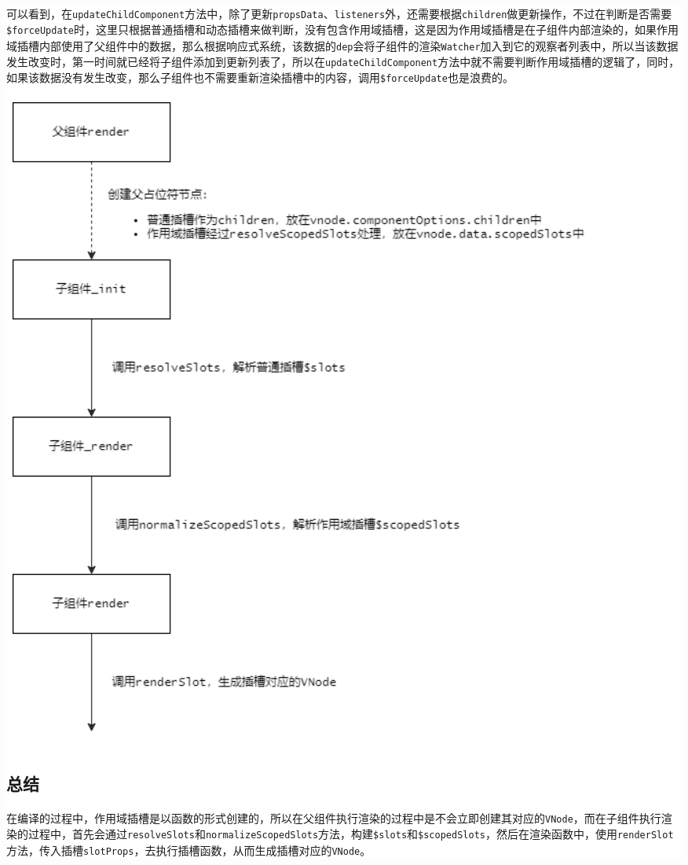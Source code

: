 
可以看到，在`updateChildComponent`方法中，除了更新`propsData`、`listeners`外，还需要根据`children`做更新操作，不过在判断是否需要`$forceUpdate`时，这里只根据普通插槽和动态插槽来做判断，没有包含作用域插槽，这是因为作用域插槽是在子组件内部渲染的，如果作用域插槽内部使用了父组件中的数据，那么根据响应式系统，该数据的`dep`会将子组件的渲染`Watcher`加入到它的观察者列表中，所以当该数据发生改变时，第一时间就已经将子组件添加到更新列表了，所以在`updateChildComponent`方法中就不需要判断作用域插槽的逻辑了，同时，如果该数据没有发生改变，那么子组件也不需要重新渲染插槽中的内容，调用`$forceUpdate`也是浪费的。

![slots](./resource/slots.png)

## 总结

在编译的过程中，作用域插槽是以函数的形式创建的，所以在父组件执行渲染的过程中是不会立即创建其对应的`VNode`，而在子组件执行渲染的过程中，首先会通过`resolveSlots`和`normalizeScopedSlots`方法，构建`$slots`和`$scopedSlots`，然后在渲染函数中，使用`renderSlot`方法，传入插槽`slotProps`，去执行插槽函数，从而生成插槽对应的`VNode`。

